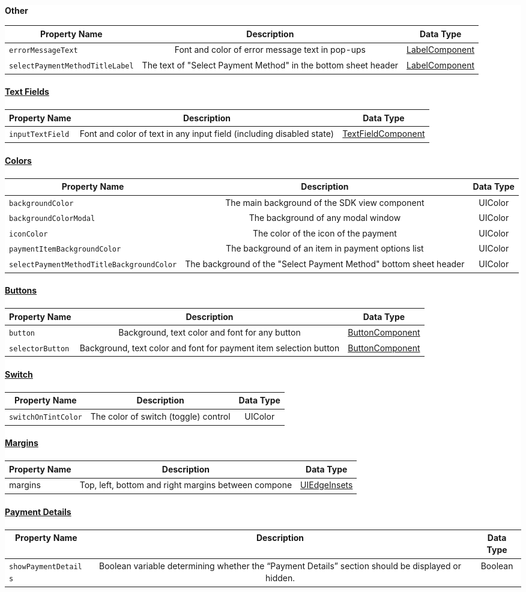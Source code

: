**Other**

| Property Name                   |                           Description                          |                        Data Type                        |
| ------------------------------- | :------------------------------------------------------------: | :-----------------------------------------------------: |
| `errorMessageText`              |         Font and color of error message text in pop-ups        | [LabelComponent](customization-theme.md#labelcomponent) |
| `selectPaymentMethodTitleLabel` | The text of "Select Payment Method" in the bottom sheet header | [LabelComponent](customization-theme.md#labelcomponent) |

#### [**Text Fields**](customization-theme.md#text-fields)

| Property Name    |                              Description                             |                            Data Type                            |
| ---------------- | :------------------------------------------------------------------: | :-------------------------------------------------------------: |
| `inputTextField` | Font and color of text in any input field (including disabled state) | [TextFieldComponent](customization-theme.md#textfieldcomponent) |

#### [**Colors**](customization-theme.md#colors)

| Property Name                             |                            Description                            | Data Type |
| ----------------------------------------- | :---------------------------------------------------------------: | :-------: |
| `backgroundColor`                         |           The main background of the SDK view component           |  UIColor  |
| `backgroundColorModal`                    |                 The background of any modal window                |  UIColor  |
| `iconColor`                               |                The color of the icon of the payment               |  UIColor  |
| `paymentItemBackgroundColor`              |         The background of an item in payment options list         |  UIColor  |
| `selectPaymentMethodTitleBackgroundColor` | The background of the "Select Payment Method" bottom sheet header |  UIColor  |

#### [**Buttons**](customization-theme.md#buttons)

| Property Name    |                            Description                            |                         Data Type                         |
| ---------------- | :---------------------------------------------------------------: | :-------------------------------------------------------: |
| `button`         |           Background, text color and font for any button          | [ButtonComponent](customization-theme.md#buttoncomponent) |
| `selectorButton` | Background, text color and font for payment item selection button | [ButtonComponent](customization-theme.md#buttoncomponent) |

#### [**Switch**](customization-theme.md#switch)

| Property Name       |              Description             | Data Type |
| ------------------- | :----------------------------------: | :-------: |
| `switchOnTintColor` | The color of switch (toggle) control |  UIColor  |

#### [**Margins**](customization-theme.md#margins)

| Property Name |                     Description                     |                      Data Type                      |
| ------------- | :-------------------------------------------------: | :-------------------------------------------------: |
| margins       | Top, left, bottom and right margins between compone | [UIEdgeInsets](customization-theme.md#uiedgeinsets) |

#### [Payment Details](customization-theme.md#payment-details)

| Property Name        |                                            Description                                            | Data Type |
| -------------------- | :-----------------------------------------------------------------------------------------------: | :-------: |
| `showPaymentDetails` | Boolean variable determining whether the “Payment Details” section should be displayed or hidden. |  Boolean  |
